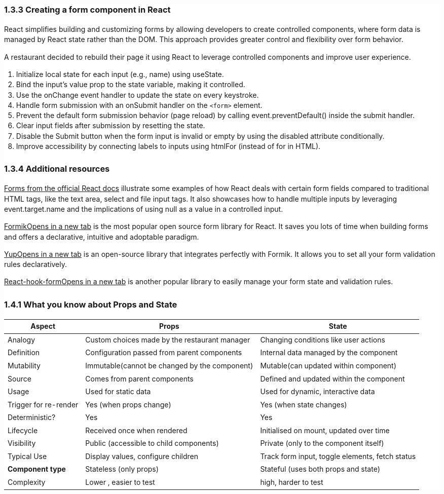 ### 1.3.3 Creating a form component in React

React simplifies building and customizing forms by allowing developers to create controlled components, where form data is managed by React state rather than the DOM. This approach provides greater control and flexibility over form behavior.

A restaurant decided to rebuild their page it using React to leverage controlled components and improve user experience.

1. Initialize local state for each input (e.g., name) using useState.
1. Bind the input’s value prop to the state variable, making it controlled.
1. Use the onChange event handler to update the state on every keystroke.
1. Handle form submission with an onSubmit handler on the `<form>` element.
1. Prevent the default form submission behavior (page reload) by calling event.preventDefault() inside the submit handler.
1. Clear input fields after submission by resetting the state.
1. Disable the Submit button when the form input is invalid or empty by using the disabled attribute conditionally.
1. Improve accessibility by connecting labels to inputs using htmlFor (instead of for in HTML).

### 1.3.4 Additional resources

[Forms from the official React docs](https://reactjs.org/docs/forms.html) illustrate some examples of how React deals with certain form fields compared to traditional HTML tags, like the text area, select and file input tags. It also showcases how to handle multiple inputs by leveraging event.target.name and the implications of using null as a value in a controlled input.

[FormikOpens in a new tab](https://formik.org/) is the most popular open source form library for React. It saves you lots of time when building forms and offers a declarative, intuitive and adoptable paradigm.

[YupOpens in a new tab](https://github.com/jquense/yup) is an open-source library that integrates perfectly with Formik. It allows you to set all your form validation rules declaratively.

[React-hook-formOpens in a new tab](https://github.com/react-hook-form/react-hook-form) is another popular library to easily manage your form state and validation rules.

### 1.4.1 What you know about Props and State

| Aspect                | Props                                         | State                                           |
| --------------------- | --------------------------------------------- | ----------------------------------------------- |
| Analogy               | Custom choices made by the restaurant manager | Changing conditions like user actions           |
| Definition            | Configuration passed from parent components   | Internal data managed by the component          |
| Mutability            | Immutable(cannot be changed by the component) | Mutable(can updated within component)           |
| Source                | Comes from parent components                  | Defined and updated within the component        |
| Usage                 | Used for static data                          | Used for dynamic, interactive data              |
| Trigger for re-render | Yes (when props change)                       | Yes (when state changes)                        |
| Deterministic?        | Yes                                           | Yes                                             |
| Lifecycle             | Received once when rendered                   | Initialised on mount, updated over time         |
| Visibility            | Public (accessible to child components)       | Private (only to the component itself)          |
| Typical Use           | Display values, configure children            | Track form input, toggle elements, fetch status |
| **Component type**    | Stateless (only props)                        | Stateful (uses both props and state)            |
| Complexity            | Lower , easier to test                        | high, harder to test                            |
